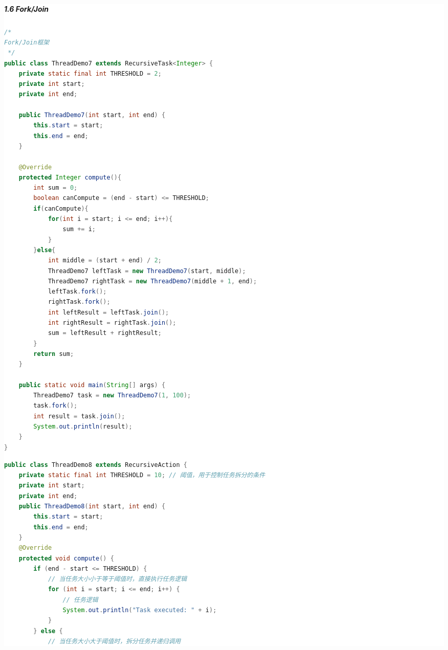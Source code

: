 ##### 1.6 Fork/Join

```java
/*
Fork/Join框架
 */
public class ThreadDemo7 extends RecursiveTask<Integer> {
    private static final int THRESHOLD = 2;
    private int start;
    private int end;

    public ThreadDemo7(int start, int end) {
        this.start = start;
        this.end = end;
    }

    @Override
    protected Integer compute(){
        int sum = 0;
        boolean canCompute = (end - start) <= THRESHOLD;
        if(canCompute){
            for(int i = start; i <= end; i++){
                sum += i;
            }
        }else{
            int middle = (start + end) / 2;
            ThreadDemo7 leftTask = new ThreadDemo7(start, middle);
            ThreadDemo7 rightTask = new ThreadDemo7(middle + 1, end);
            leftTask.fork();
            rightTask.fork();
            int leftResult = leftTask.join();
            int rightResult = rightTask.join();
            sum = leftResult + rightResult;
        }
        return sum;
    }

    public static void main(String[] args) {
        ThreadDemo7 task = new ThreadDemo7(1, 100);
        task.fork();
        int result = task.join();
        System.out.println(result);
    }
}
```

```java
public class ThreadDemo8 extends RecursiveAction {
    private static final int THRESHOLD = 10; // 阈值，用于控制任务拆分的条件
    private int start;
    private int end;
    public ThreadDemo8(int start, int end) {
        this.start = start;
        this.end = end;
    }
    @Override
    protected void compute() {
        if (end - start <= THRESHOLD) {
            // 当任务大小小于等于阈值时，直接执行任务逻辑
            for (int i = start; i <= end; i++) {
                // 任务逻辑
                System.out.println("Task executed: " + i);
            }
        } else {
            // 当任务大小大于阈值时，拆分任务并递归调用
```